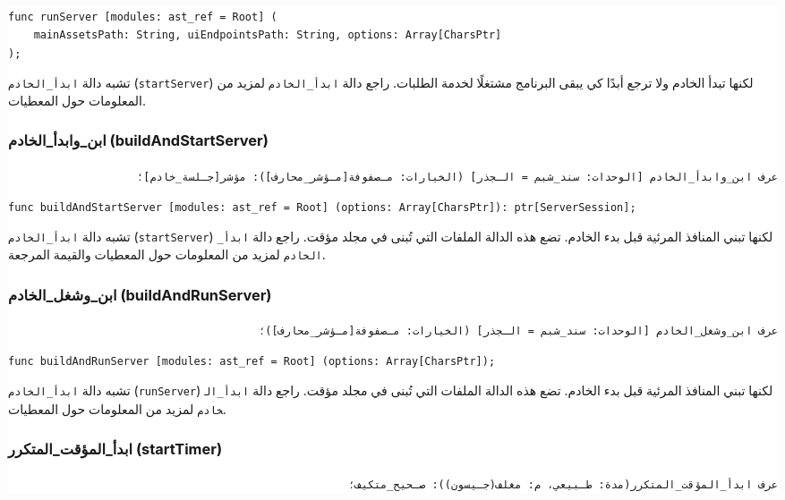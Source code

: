 </div>

```
func runServer [modules: ast_ref = Root] (
    mainAssetsPath: String, uiEndpointsPath: String, options: Array[CharsPtr]
);
```

تشبه دالة `ابدأ_الخادم` (`startServer`) لكنها تبدأ الخادم ولا ترجع أبدًا كي يبقى البرنامج مشتغلًا لخدمة
الطلبات. راجع دالة `ابدأ_الخادم` لمزيد من المعلومات حول المعطيات.


### ابن_وابدأ_الخادم (buildAndStartServer)

<div dir=rtl>

```
عرف ابن_وابدأ_الخادم [الوحدات: سند_شبم = الـجذر] (الخيارات: مـصفوفة[مـؤشر_محارف]): مؤشر[جـلسة_خادم]؛
```

</div>

```
func buildAndStartServer [modules: ast_ref = Root] (options: Array[CharsPtr]): ptr[ServerSession];
```

تشبه دالة `ابدأ_الخادم` (`startServer`) لكنها تبني المنافذ المرئية قبل بدء الخادم. تضع هذه الدالة
الملفات التي تُبنى في مجلد مؤقت. راجع دالة `ابدأ_الخادم` لمزيد من المعلومات حول المعطيات والقيمة المرجعة.


### ابن_وشغل_الخادم (buildAndRunServer)

<div dir=rtl>

```
عرف ابن_وشغل_الخادم [الوحدات: سند_شبم = الـجذر] (الخيارات: مـصفوفة[مـؤشر_محارف])؛
```

</div>

```
func buildAndRunServer [modules: ast_ref = Root] (options: Array[CharsPtr]);
```

تشبه دالة `ابدأ_الخادم` (`runServer`) لكنها تبني المنافذ المرئية قبل بدء الخادم. تضع هذه الدالة
الملفات التي تُبنى في مجلد مؤقت. راجع دالة `ابدأ_الخادم` لمزيد من المعلومات حول المعطيات.


### ابدأ_المؤقت_المتكرر (startTimer)

<div dir=rtl>

```
عرف ابدأ_المؤقت_المتكرر(مدة: طـبيعي، م: مغلف(جـيسون)): صـحيح_متكيف؛
```

</div>
